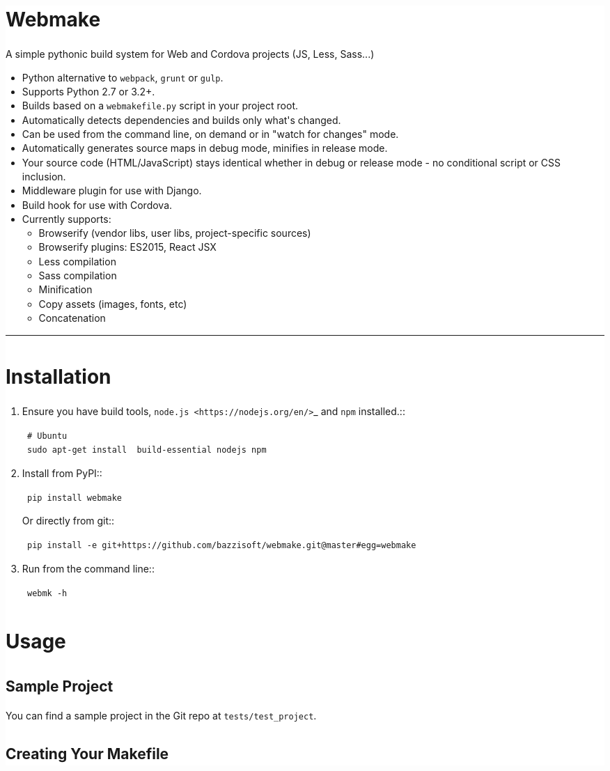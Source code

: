 Webmake
=======
A simple pythonic build system for Web and Cordova projects (JS, Less, Sass...)

- Python alternative to ``webpack``, ``grunt`` or ``gulp``.
- Supports Python 2.7 or 3.2+.
- Builds based on a ``webmakefile.py`` script in your project root.
- Automatically detects dependencies and builds only what's changed.
- Can be used from the command line, on demand or in "watch for changes" mode.
- Automatically generates source maps in debug mode, minifies in release mode.
- Your source code (HTML/JavaScript) stays identical whether in debug or release mode - no conditional script or CSS inclusion.
- Middleware plugin for use with Django.
- Build hook for use with Cordova.
- Currently supports:
    - Browserify (vendor libs, user libs, project-specific sources)
    - Browserify plugins: ES2015, React JSX
    - Less compilation
    - Sass compilation
    - Minification
    - Copy assets (images, fonts, etc)
    - Concatenation


----------


Installation
============

1. Ensure you have build tools, `node.js <https://nodejs.org/en/>`_ and ``npm`` installed.::

        # Ubuntu
        sudo apt-get install  build-essential nodejs npm

2. Install from PyPI::

        pip install webmake

   Or directly from git::

        pip install -e git+https://github.com/bazzisoft/webmake.git@master#egg=webmake

3. Run from the command line::

        webmk -h


Usage
=====

Sample Project
--------------

You can find a sample project in the Git repo at ``tests/test_project``.


Creating Your Makefile
----------------------
